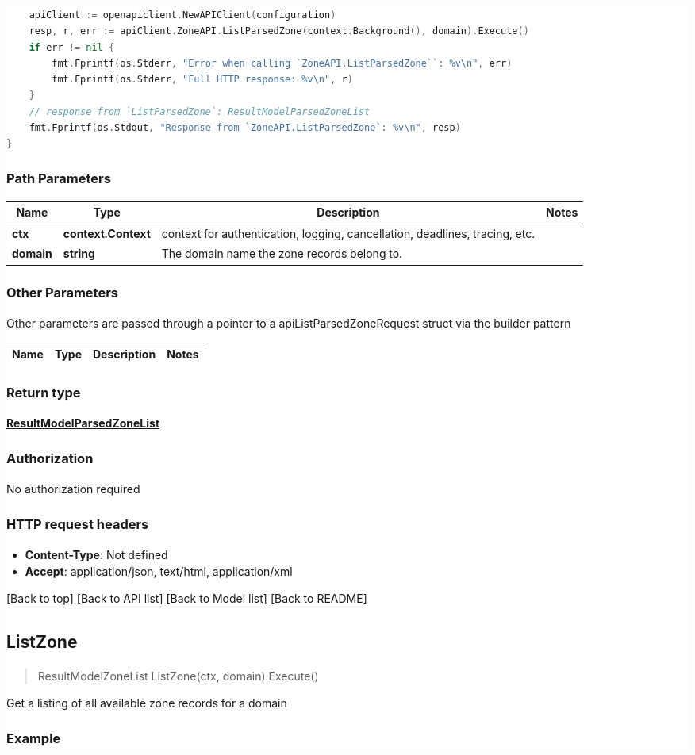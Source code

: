 ```go
	apiClient := openapiclient.NewAPIClient(configuration)
	resp, r, err := apiClient.ZoneAPI.ListParsedZone(context.Background(), domain).Execute()
	if err != nil {
		fmt.Fprintf(os.Stderr, "Error when calling `ZoneAPI.ListParsedZone``: %v\n", err)
		fmt.Fprintf(os.Stderr, "Full HTTP response: %v\n", r)
	}
	// response from `ListParsedZone`: ResultModelParsedZoneList
	fmt.Fprintf(os.Stdout, "Response from `ZoneAPI.ListParsedZone`: %v\n", resp)
}
```

### Path Parameters


Name | Type | Description  | Notes
------------- | ------------- | ------------- | -------------
**ctx** | **context.Context** | context for authentication, logging, cancellation, deadlines, tracing, etc.
**domain** | **string** | The domain name the zone records belong to. | 

### Other Parameters

Other parameters are passed through a pointer to a apiListParsedZoneRequest struct via the builder pattern


Name | Type | Description  | Notes
------------- | ------------- | ------------- | -------------


### Return type

[**ResultModelParsedZoneList**](ResultModelParsedZoneList.md)

### Authorization

No authorization required

### HTTP request headers

- **Content-Type**: Not defined
- **Accept**: application/json, text/html, application/xml

[[Back to top]](#) [[Back to API list]](../README.md#documentation-for-api-endpoints)
[[Back to Model list]](../README.md#documentation-for-models)
[[Back to README]](../README.md)


## ListZone

> ResultModelZoneList ListZone(ctx, domain).Execute()

Get a listing of all available zone records for a domain

### Example
